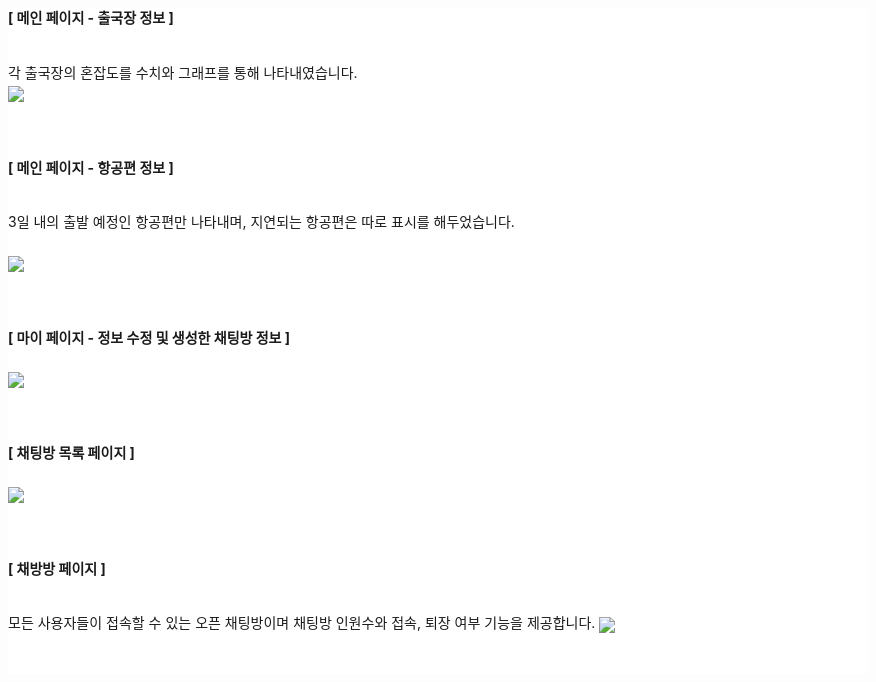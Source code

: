 **[ 메인 페이지 - 출국장 정보 ]**
<br><br>

각 출국장의 혼잡도를 수치와 그래프를 통해 나타내였습니다. <br>
<img src="https://github.com/user-attachments/assets/d09a03c8-ffb3-4e9e-9b24-3e22a7496a70" width=600 align="center"><br><br><br>

**[ 메인 페이지 - 항공편 정보 ]**
<br><br>

3일 내의 출발 예정인 항공편만 나타내며, 지연되는 항공편은 따로 표시를 해두었습니다.<br><br>
<img src="https://github.com/user-attachments/assets/064eeb93-53fd-4704-a56c-1ecc8fa83905" width=600 align="center"><br><br><br>

**[ 마이 페이지 - 정보 수정 및 생성한 채팅방 정보 ]**
<br><br>
<img src="https://github.com/user-attachments/assets/dfb0ff8c-b9b8-4856-9436-c7cae7594c6f" width=600 align="center"><br><br><br>

**[ 채팅방 목록 페이지 ]**
<br><br>
<img src="https://github.com/user-attachments/assets/462d2e24-2c32-4ef8-8bd1-95b436482fb0" width=600 align="center"><br><br><br>

**[ 채방방 페이지 ]**
<br><br>

모든 사용자들이 접속할 수 있는 오픈 채팅방이며 채팅방 인원수와 접속, 퇴장 여부 기능을 제공합니다.
<img src="https://github.com/user-attachments/assets/0778a890-b2a5-4c64-946b-9879853aaabb" width=600 align="center"><br><br><br>
